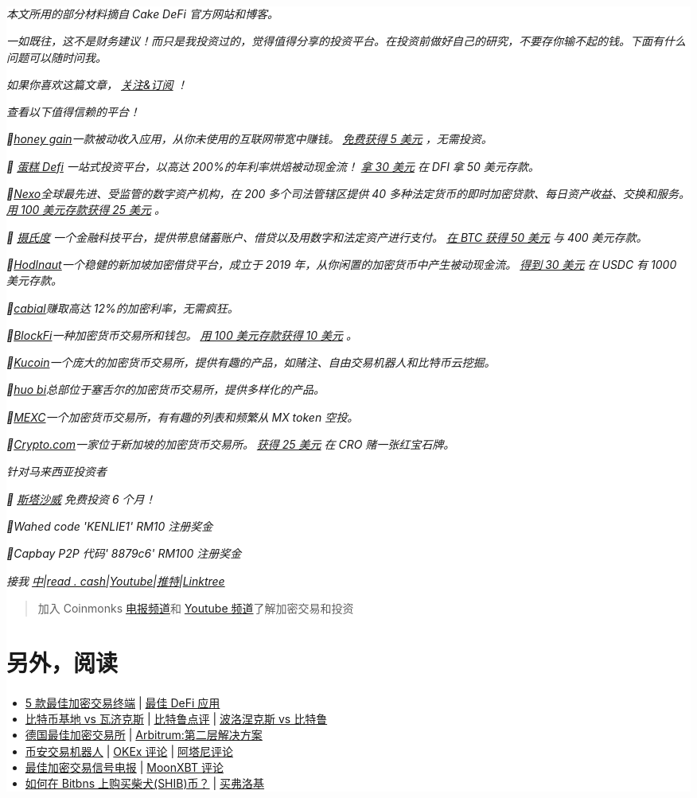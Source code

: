 *本文所用的部分材料摘自 Cake DeFi 官方网站和博客。*

*一如既往，这不是财务建议！而只是我投资过的，觉得值得分享的投资平台。在投资前做好自己的研究，不要存你输不起的钱。下面有什么问题可以随时问我。*

*如果你喜欢这篇文章，* [*关注&订阅*](/@cybery) *！*

*查看以下值得信赖的平台！*

*🎁*[*honey gain*](https://r.honeygain.me/CYBER577DD)*一款被动收入应用，从你未使用的互联网带宽中赚钱。* [*免费获得 5 美元*](https://r.honeygain.me/CYBER577DD) *，无需投资。*

*🎁* [*蛋糕 Defi*](https://cakedefi.com/?ref=677920) *一站式投资平台，以高达 200%的年利率烘焙被动现金流！* [*拿 30 美元*](https://cakedefi.com/?ref=677920) *在 DFI 拿 50 美元存款。*

*🎁*[*Nexo*](https://nexo.io/ref/hce5cfdt5o?src=web-link)*全球最先进、受监管的数字资产机构，在 200 多个司法管辖区提供 40 多种法定货币的即时加密贷款、每日资产收益、交换和服务。* [*用 100 美元存款获得 25 美元*](https://nexo.io/ref/hce5cfdt5o?src=web-link) *。*

*🎁* [*摄氏度*](https://celsiusnetwork.app.link/174094633e) *一个金融科技平台，提供带息储蓄账户、借贷以及用数字和法定资产进行支付。* [*在 BTC 获得 50 美元*](https://celsiusnetwork.app.link/174094633e) *与 400 美元存款。*

*🎁*[*Hodlnaut*](https://www.hodlnaut.com/join/RTbHxuJMX)*一个稳健的新加坡加密借贷平台，成立于 2019 年，从你闲置的加密货币中产生被动现金流。* [*得到 30 美元*](https://www.hodlnaut.com/join/RTbHxuJMX) *在 USDC 有 1000 美元存款。*

*🎁*[*cabial*](https://invite.cabital.com/7P3UFW)*赚取高达 12%的加密利率，无需疯狂。*

*🎁*[*BlockFi*](https://blockfi.com/?ref=a16e37fd)*一种加密货币交易所和钱包。* [*用 100 美元存款获得 10 美元*](https://blockfi.com/?ref=a16e37fd) *。*

*🎁*[*Kucoin*](https://www.kucoin.com/r/af/rJH29LZ)*一个庞大的加密货币交易所，提供有趣的产品，如赌注、自由交易机器人和比特币云挖掘。*

*🎁*[*huo bi*](https://www.huobi.com/en-us/topic/double-invite/register/?invite_code=5t5jb)*总部位于塞舌尔的加密货币交易所，提供多样化的产品。*

*🎁*[*MEXC*](https://m.mexc.com/auth/signup?inviteCode=1NAJC)*一个加密货币交易所，有有趣的列表和频繁从 MX token 空投。*

*🎁*[*Crypto.com*](https://read.cash/@TraderFX/10-tips-to-maximize-earnings-on-honeygain-an-effortless-free-passive-income-app-68535728#bad-link)*一家位于新加坡的加密货币交易所。* [*获得 25 美元*](https://crypto.com/app/fcbsjmf5pb) *在 CRO 赌一张红宝石牌。*

*针对马来西亚投资者*

*🎁* [*斯塔沙威*](https://www.stashaway.my/referrals/kenleel9jx) *免费投资 6 个月！*

*🎁Wahed code 'KENLIE1' RM10 注册奖金*

*🎁Capbay P2P 代码' 8879c6' RM100 注册奖金*

*接我* [*中*](https://cybery.medium.com/)*|*[*read . cash*](https://read.cash/r/TraderFX)*|*[*Youtube*](https://www.youtube.com/c/SmartInvestingChannel)*|*[*推特*](https://twitter.com/cybertraderfx)*|*[*Linktree*](https://linktr.ee/trader.fx)

> 加入 Coinmonks [电报频道](https://t.me/coincodecap)和 [Youtube 频道](https://www.youtube.com/c/coinmonks/videos)了解加密交易和投资

# 另外，阅读

*   [5 款最佳加密交易终端](https://coincodecap.com/crypto-trading-terminals) | [最佳 DeFi 应用](https://coincodecap.com/best-defi-apps)
*   [比特币基地 vs 瓦济克斯](https://coincodecap.com/coinbase-vs-wazirx) | [比特鲁点评](https://coincodecap.com/bitrue-review) | [波洛涅克斯 vs 比特鲁](https://coincodecap.com/poloniex-vs-bittrex)
*   [德国最佳加密交易所](https://coincodecap.com/crypto-exchanges-in-germany) | [Arbitrum:第二层解决方案](https://coincodecap.com/arbitrum)
*   [币安交易机器人](/coinmonks/binance-trading-bots-d0d57bb62c4c) | [OKEx 评论](/coinmonks/okex-review-6b369304110f) | [阿塔尼评论](https://coincodecap.com/atani-review)
*   [最佳加密交易信号电报](/coinmonks/best-crypto-signals-telegram-5785cdbc4b2b) | [MoonXBT 评论](/coinmonks/moonxbt-review-6e4ab26d037)
*   [如何在 Bitbns 上购买柴犬(SHIB)币？](https://coincodecap.com/buy-shiba-bitbns) | [买弗洛基](https://coincodecap.com/buy-floki-inu-token)